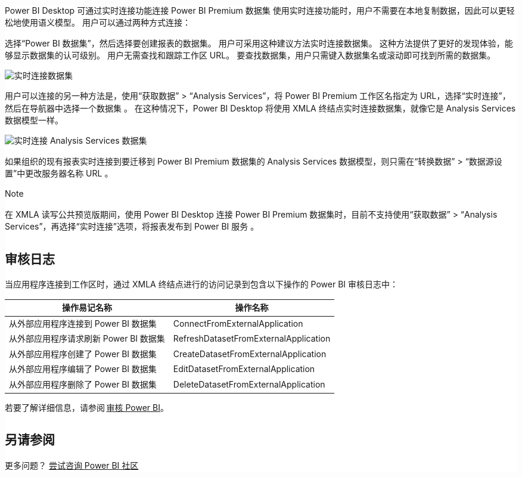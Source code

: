 Power BI Desktop 可通过实时连接功能连接 Power BI Premium 数据集 使用实时连接功能时，用户不需要在本地复制数据，因此可以更轻松地使用语义模型。 用户可以通过两种方式连接：

选择“Power BI 数据集”，然后选择要创建报表的数据集。 用户可采用这种建议方法实时连接数据集。 这种方法提供了更好的发现体验，能够显示数据集的认可级别。 用户无需查找和跟踪工作区 URL。 要查找数据集，用户只需键入数据集名或滚动即可找到所需的数据集。

![实时连接数据集](media/service-premium-connect-tools/dataset-live-connect.png)

用户可以连接的另一种方法是，使用“获取数据” > “Analysis Services”，将 Power BI Premium 工作区名指定为 URL，选择“实时连接”，然后在导航器中选择一个数据集  。 在这种情况下，Power BI Desktop 将使用 XMLA 终结点实时连接数据集，就像它是 Analysis Services 数据模型一样。 

![实时连接 Analysis Services 数据集](media/service-premium-connect-tools/as-live-connect.png)

如果组织的现有报表实时连接到要迁移到 Power BI Premium 数据集的 Analysis Services 数据模型，则只需在“转换数据” > “数据源设置”中更改服务器名称 URL 。

> [!NOTE]
> 在 XMLA 读写公共预览版期间，使用 Power BI Desktop 连接 Power BI Premium 数据集时，目前不支持使用“获取数据” > “Analysis Services”，再选择“实时连接”选项，将报表发布到 Power BI 服务  。

## <a name="audit-logs"></a>审核日志

当应用程序连接到工作区时，通过 XMLA 终结点进行的访问记录到包含以下操作的 Power BI 审核日志中：

|操作易记名称   |操作名称   |
|---------|---------|
|从外部应用程序连接到 Power BI 数据集      |  ConnectFromExternalApplication        |
|从外部应用程序请求刷新 Power BI 数据集      | RefreshDatasetFromExternalApplication        |
|从外部应用程序创建了 Power BI 数据集      |  CreateDatasetFromExternalApplication        |
|从外部应用程序编辑了 Power BI 数据集     |  EditDatasetFromExternalApplication        |
|从外部应用程序删除了 Power BI 数据集      |  DeleteDatasetFromExternalApplication        |

若要了解详细信息，请参阅 [审核 Power BI](service-admin-auditing.md)。

## <a name="see-also"></a>另请参阅

更多问题？ [尝试咨询 Power BI 社区](https://community.powerbi.com/)




